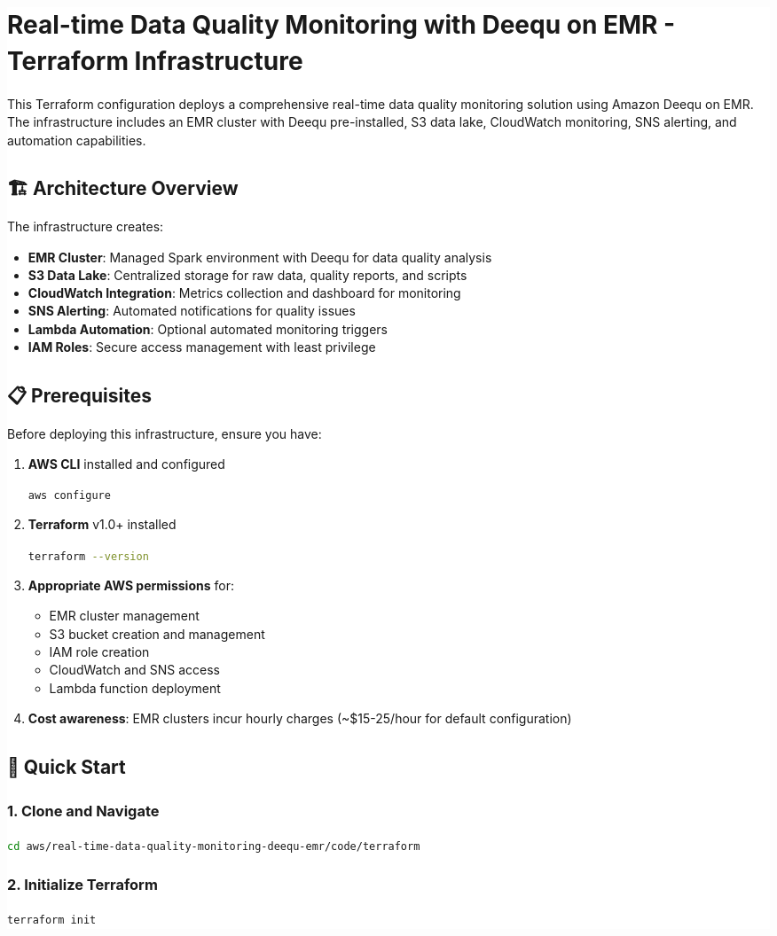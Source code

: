 # Real-time Data Quality Monitoring with Deequ on EMR - Terraform Infrastructure

This Terraform configuration deploys a comprehensive real-time data quality monitoring solution using Amazon Deequ on EMR. The infrastructure includes an EMR cluster with Deequ pre-installed, S3 data lake, CloudWatch monitoring, SNS alerting, and automation capabilities.

## 🏗️ Architecture Overview

The infrastructure creates:

- **EMR Cluster**: Managed Spark environment with Deequ for data quality analysis
- **S3 Data Lake**: Centralized storage for raw data, quality reports, and scripts
- **CloudWatch Integration**: Metrics collection and dashboard for monitoring
- **SNS Alerting**: Automated notifications for quality issues
- **Lambda Automation**: Optional automated monitoring triggers
- **IAM Roles**: Secure access management with least privilege

## 📋 Prerequisites

Before deploying this infrastructure, ensure you have:

1. **AWS CLI** installed and configured
   ```bash
   aws configure
   ```

2. **Terraform** v1.0+ installed
   ```bash
   terraform --version
   ```

3. **Appropriate AWS permissions** for:
   - EMR cluster management
   - S3 bucket creation and management
   - IAM role creation
   - CloudWatch and SNS access
   - Lambda function deployment

4. **Cost awareness**: EMR clusters incur hourly charges (~$15-25/hour for default configuration)

## 🚀 Quick Start

### 1. Clone and Navigate
```bash
cd aws/real-time-data-quality-monitoring-deequ-emr/code/terraform
```

### 2. Initialize Terraform
```bash
terraform init
```
